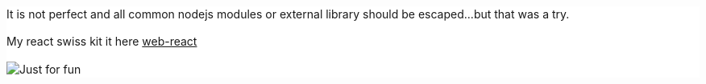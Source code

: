 It is not perfect and all common nodejs modules or external library should be escaped...but that was a try.

My react swiss kit it here [web-react](https://github.com/darul75)

![Just for fun](/images/posts/startup-photos.jpg)
